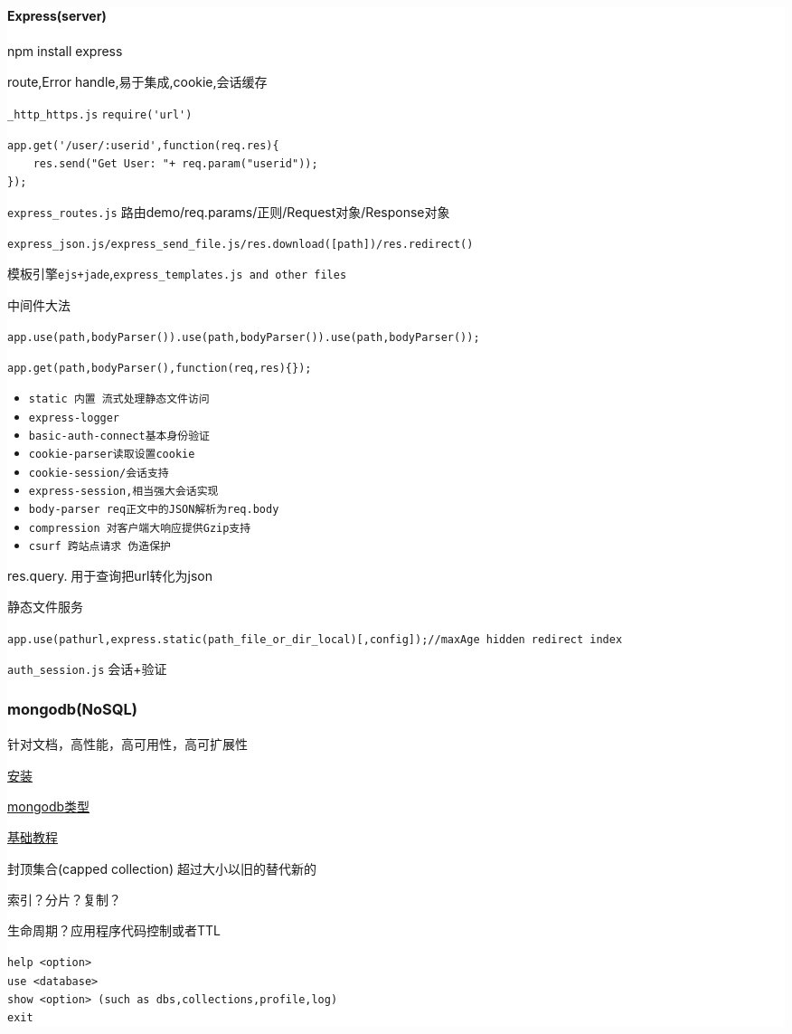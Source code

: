#### Express(server)

npm install express

route,Error handle,易于集成,cookie,会话缓存

`_http_https.js` `require('url')`

```
app.get('/user/:userid',function(req.res){
	res.send("Get User: "+ req.param("userid"));
});
```

`express_routes.js` 路由demo/req.params/正则/Request对象/Response对象

`express_json.js/express_send_file.js/res.download([path])/res.redirect()`

模板引擎`ejs+jade`,`express_templates.js and other files`

中间件大法

`app.use(path,bodyParser()).use(path,bodyParser()).use(path,bodyParser());`

`app.get(path,bodyParser(),function(req,res){});`

 * `static 内置 流式处理静态文件访问`
 * `express-logger `
 * `basic-auth-connect基本身份验证`
 * `cookie-parser读取设置cookie`
 * `cookie-session/会话支持`
 * `express-session,相当强大会话实现`
 * `body-parser req正文中的JSON解析为req.body`
 * `compression 对客户端大响应提供Gzip支持`
 * `csurf 跨站点请求 伪造保护`

res.query. 用于查询把url转化为json

静态文件服务

`app.use(pathurl,express.static(path_file_or_dir_local)[,config]);//maxAge hidden redirect index`

`auth_session.js` 会话+验证

### mongodb(NoSQL)

针对文档，高性能，高可用性，高可扩展性

[安装](https://docs.mongodb.com/manual/installation/)

[mongodb类型](https://docs.mongodb.com/manual/reference/bson-types/)

[基础教程](http://www.runoob.com/mongodb/mongodb-tutorial.html)

封顶集合(capped collection) 超过大小以旧的替代新的

索引？分片？复制？

生命周期？应用程序代码控制或者TTL

```
help <option>
use <database>
show <option> (such as dbs,collections,profile,log)
exit
```
